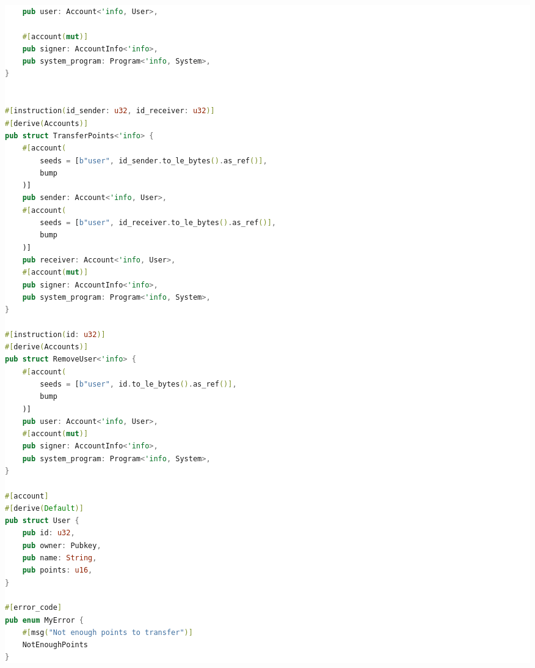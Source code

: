 ```rs title="lib.rs"
    pub user: Account<'info, User>,

    #[account(mut)]
    pub signer: AccountInfo<'info>,
    pub system_program: Program<'info, System>,
}


#[instruction(id_sender: u32, id_receiver: u32)]
#[derive(Accounts)]
pub struct TransferPoints<'info> {
    #[account(
        seeds = [b"user", id_sender.to_le_bytes().as_ref()],
        bump
    )]
    pub sender: Account<'info, User>,
    #[account(
        seeds = [b"user", id_receiver.to_le_bytes().as_ref()],
        bump
    )]
    pub receiver: Account<'info, User>,
    #[account(mut)]
    pub signer: AccountInfo<'info>,
    pub system_program: Program<'info, System>,
}

#[instruction(id: u32)]
#[derive(Accounts)]
pub struct RemoveUser<'info> {
    #[account(
        seeds = [b"user", id.to_le_bytes().as_ref()],
        bump
    )]
    pub user: Account<'info, User>,
    #[account(mut)]
    pub signer: AccountInfo<'info>,
    pub system_program: Program<'info, System>,
}

#[account]
#[derive(Default)]
pub struct User {
    pub id: u32,
    pub owner: Pubkey,
    pub name: String,
    pub points: u16,
}

#[error_code]
pub enum MyError {
    #[msg("Not enough points to transfer")]
    NotEnoughPoints
}
```
